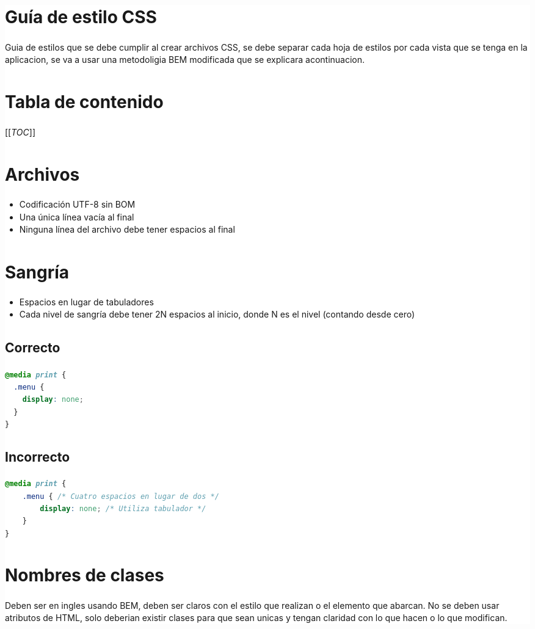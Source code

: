 # Guía de estilo CSS

Guia de estilos que se debe cumplir al crear archivos CSS, se debe separar cada
hoja de estilos por cada vista que se tenga en la aplicacion, se va a usar una
metodoligia BEM modificada que se explicara acontinuacion.

# Tabla de contenido

[[_TOC_]]

# Archivos

- Codificación UTF-8 sin BOM
- Una única línea vacía al final
- Ninguna línea del archivo debe tener espacios al final

# Sangría

- Espacios en lugar de tabuladores
- Cada nivel de sangría debe tener 2N espacios al inicio, donde N es el nivel
(contando desde cero)

## Correcto

```css
@media print {
  .menu {
    display: none;
  }
}
```

## Incorrecto

```css
@media print {
    .menu { /* Cuatro espacios en lugar de dos */
        display: none; /* Utiliza tabulador */
    }
}
```

# Nombres de clases

Deben ser en ingles usando BEM, deben ser claros con el estilo que realizan o
el elemento que abarcan.
No se deben usar atributos de HTML, solo deberian existir clases para que sean
unicas y tengan claridad con lo que hacen o lo que modifican.
